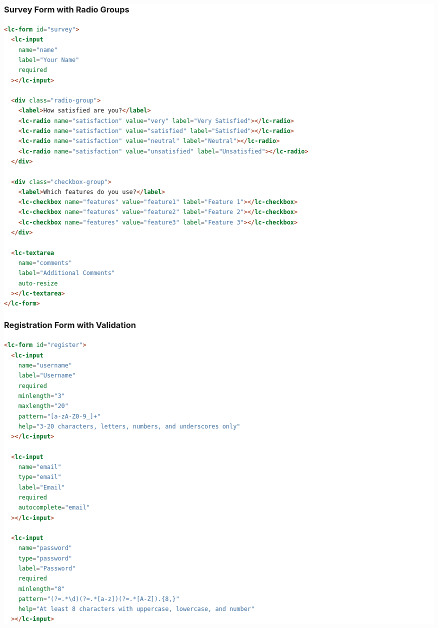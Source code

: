 ### Survey Form with Radio Groups

```html
<lc-form id="survey">
  <lc-input
    name="name"
    label="Your Name"
    required
  ></lc-input>

  <div class="radio-group">
    <label>How satisfied are you?</label>
    <lc-radio name="satisfaction" value="very" label="Very Satisfied"></lc-radio>
    <lc-radio name="satisfaction" value="satisfied" label="Satisfied"></lc-radio>
    <lc-radio name="satisfaction" value="neutral" label="Neutral"></lc-radio>
    <lc-radio name="satisfaction" value="unsatisfied" label="Unsatisfied"></lc-radio>
  </div>

  <div class="checkbox-group">
    <label>Which features do you use?</label>
    <lc-checkbox name="features" value="feature1" label="Feature 1"></lc-checkbox>
    <lc-checkbox name="features" value="feature2" label="Feature 2"></lc-checkbox>
    <lc-checkbox name="features" value="feature3" label="Feature 3"></lc-checkbox>
  </div>

  <lc-textarea
    name="comments"
    label="Additional Comments"
    auto-resize
  ></lc-textarea>
</lc-form>
```

### Registration Form with Validation

```html
<lc-form id="register">
  <lc-input
    name="username"
    label="Username"
    required
    minlength="3"
    maxlength="20"
    pattern="[a-zA-Z0-9_]+"
    help="3-20 characters, letters, numbers, and underscores only"
  ></lc-input>

  <lc-input
    name="email"
    type="email"
    label="Email"
    required
    autocomplete="email"
  ></lc-input>

  <lc-input
    name="password"
    type="password"
    label="Password"
    required
    minlength="8"
    pattern="(?=.*\d)(?=.*[a-z])(?=.*[A-Z]).{8,}"
    help="At least 8 characters with uppercase, lowercase, and number"
  ></lc-input>
```